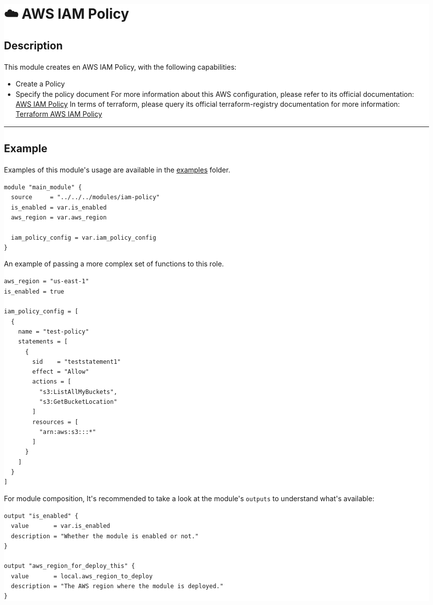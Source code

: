 
# ☁️ AWS IAM Policy
## Description

This module creates en AWS IAM Policy, with the following capabilities:
- Create a Policy
- Specify the policy document
For more information about this AWS configuration, please refer to its official documentation: [AWS IAM Policy](https://registry.terraform.io/providers/hashicorp/aws/latest/docs/resources/iam_policy)
In terms of terraform, please query its official terraform-registry documentation for more information: [Terraform AWS IAM Policy](https://registry.terraform.io/providers/hashicorp/aws/latest/docs/resources/iam_policy)

---
## Example
Examples of this module's usage are available in the [examples](./examples) folder.

```hcl
module "main_module" {
  source     = "../../../modules/iam-policy"
  is_enabled = var.is_enabled
  aws_region = var.aws_region

  iam_policy_config = var.iam_policy_config
}
```

An example of passing a more complex set of functions to this role.
```hcl
aws_region = "us-east-1"
is_enabled = true

iam_policy_config = [
  {
    name = "test-policy"
    statements = [
      {
        sid    = "teststatement1"
        effect = "Allow"
        actions = [
          "s3:ListAllMyBuckets",
          "s3:GetBucketLocation"
        ]
        resources = [
          "arn:aws:s3:::*"
        ]
      }
    ]
  }
]
```
For module composition, It's recommended to take a look at the module's `outputs` to understand what's available:
```hcl
output "is_enabled" {
  value       = var.is_enabled
  description = "Whether the module is enabled or not."
}

output "aws_region_for_deploy_this" {
  value       = local.aws_region_to_deploy
  description = "The AWS region where the module is deployed."
}
```